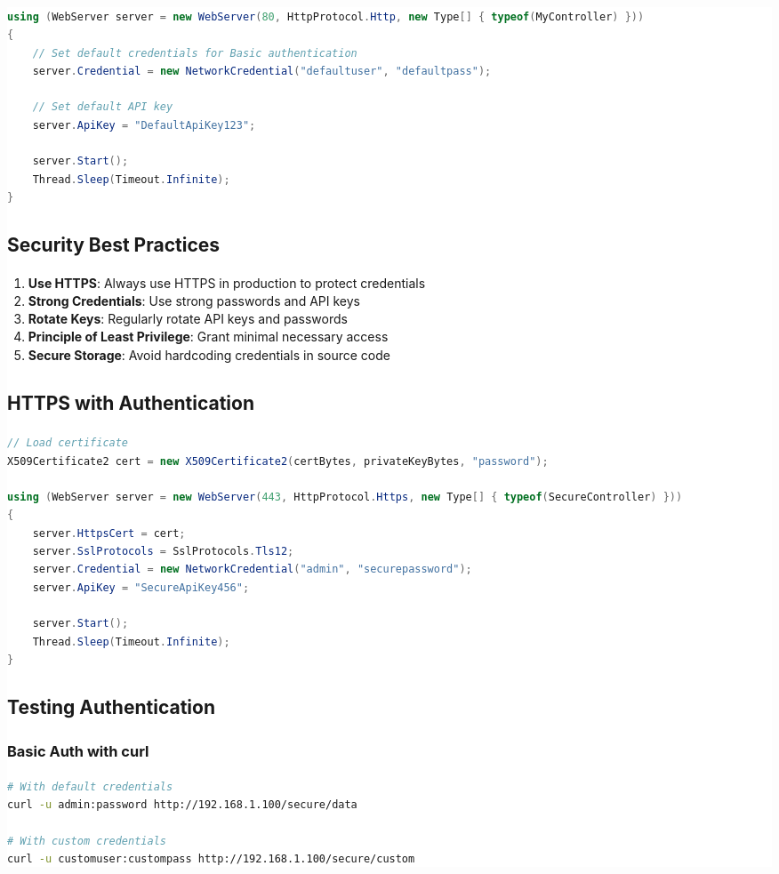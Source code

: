 ```csharp
using (WebServer server = new WebServer(80, HttpProtocol.Http, new Type[] { typeof(MyController) }))
{
    // Set default credentials for Basic authentication
    server.Credential = new NetworkCredential("defaultuser", "defaultpass");
    
    // Set default API key
    server.ApiKey = "DefaultApiKey123";
    
    server.Start();
    Thread.Sleep(Timeout.Infinite);
}
```

## Security Best Practices

1. **Use HTTPS**: Always use HTTPS in production to protect credentials
2. **Strong Credentials**: Use strong passwords and API keys
3. **Rotate Keys**: Regularly rotate API keys and passwords
4. **Principle of Least Privilege**: Grant minimal necessary access
5. **Secure Storage**: Avoid hardcoding credentials in source code

## HTTPS with Authentication

```csharp
// Load certificate
X509Certificate2 cert = new X509Certificate2(certBytes, privateKeyBytes, "password");

using (WebServer server = new WebServer(443, HttpProtocol.Https, new Type[] { typeof(SecureController) }))
{
    server.HttpsCert = cert;
    server.SslProtocols = SslProtocols.Tls12;
    server.Credential = new NetworkCredential("admin", "securepassword");
    server.ApiKey = "SecureApiKey456";
    
    server.Start();
    Thread.Sleep(Timeout.Infinite);
}
```

## Testing Authentication

### Basic Auth with curl

```bash
# With default credentials
curl -u admin:password http://192.168.1.100/secure/data

# With custom credentials
curl -u customuser:custompass http://192.168.1.100/secure/custom
```
